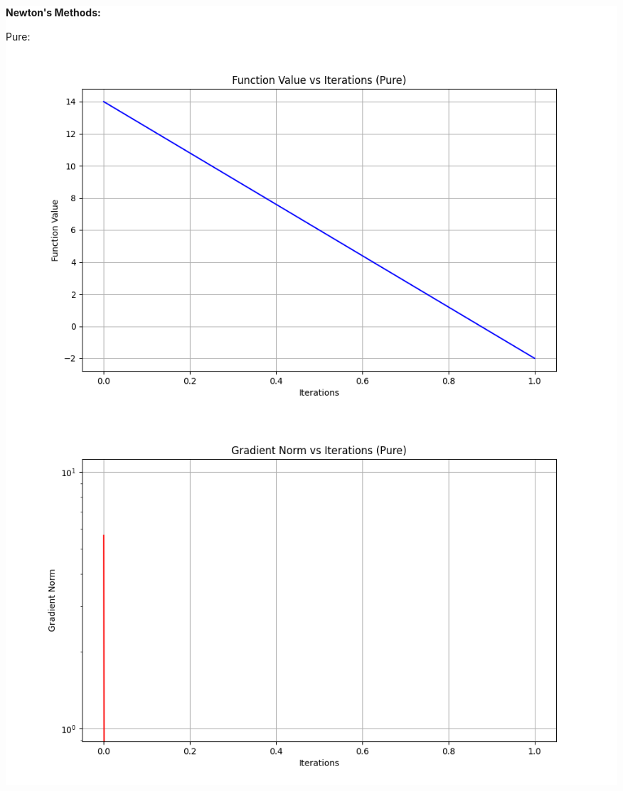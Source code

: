 **Newton's Methods:**

Pure:
![](plots/trid_function_-2._-2._Pure_vals.png)
![](plots/trid_function_-2._-2._Pure_grad.png)
